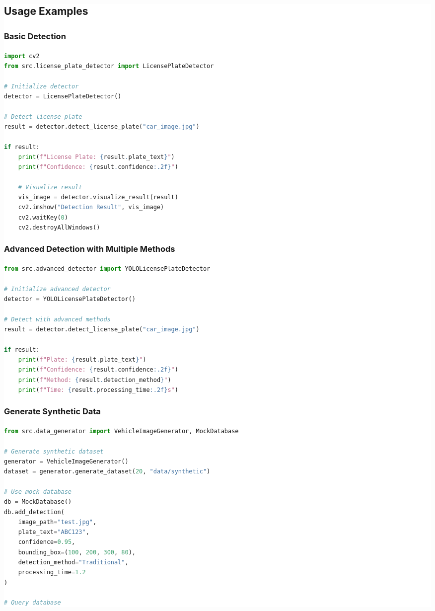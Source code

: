 ## Usage Examples

### Basic Detection

```python
import cv2
from src.license_plate_detector import LicensePlateDetector

# Initialize detector
detector = LicensePlateDetector()

# Detect license plate
result = detector.detect_license_plate("car_image.jpg")

if result:
    print(f"License Plate: {result.plate_text}")
    print(f"Confidence: {result.confidence:.2f}")
    
    # Visualize result
    vis_image = detector.visualize_result(result)
    cv2.imshow("Detection Result", vis_image)
    cv2.waitKey(0)
    cv2.destroyAllWindows()
```

### Advanced Detection with Multiple Methods

```python
from src.advanced_detector import YOLOLicensePlateDetector

# Initialize advanced detector
detector = YOLOLicensePlateDetector()

# Detect with advanced methods
result = detector.detect_license_plate("car_image.jpg")

if result:
    print(f"Plate: {result.plate_text}")
    print(f"Confidence: {result.confidence:.2f}")
    print(f"Method: {result.detection_method}")
    print(f"Time: {result.processing_time:.2f}s")
```

### Generate Synthetic Data

```python
from src.data_generator import VehicleImageGenerator, MockDatabase

# Generate synthetic dataset
generator = VehicleImageGenerator()
dataset = generator.generate_dataset(20, "data/synthetic")

# Use mock database
db = MockDatabase()
db.add_detection(
    image_path="test.jpg",
    plate_text="ABC123",
    confidence=0.95,
    bounding_box=(100, 200, 300, 80),
    detection_method="Traditional",
    processing_time=1.2
)

# Query database
```